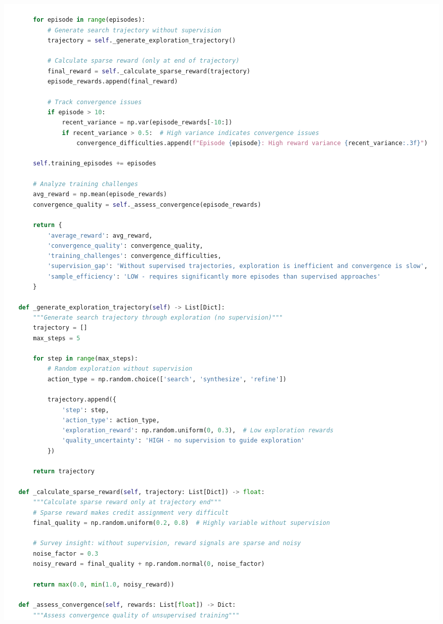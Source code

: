 ```python
        
        for episode in range(episodes):
            # Generate search trajectory without supervision
            trajectory = self._generate_exploration_trajectory()
            
            # Calculate sparse reward (only at end of trajectory)
            final_reward = self._calculate_sparse_reward(trajectory)
            episode_rewards.append(final_reward)
            
            # Track convergence issues
            if episode > 10:
                recent_variance = np.var(episode_rewards[-10:])
                if recent_variance > 0.5:  # High variance indicates convergence issues
                    convergence_difficulties.append(f"Episode {episode}: High reward variance {recent_variance:.3f}")
        
        self.training_episodes += episodes
        
        # Analyze training challenges
        avg_reward = np.mean(episode_rewards)
        convergence_quality = self._assess_convergence(episode_rewards)
        
        return {
            'average_reward': avg_reward,
            'convergence_quality': convergence_quality,
            'training_challenges': convergence_difficulties,
            'supervision_gap': 'Without supervised trajectories, exploration is inefficient and convergence is slow',
            'sample_efficiency': 'LOW - requires significantly more episodes than supervised approaches'
        }
    
    def _generate_exploration_trajectory(self) -> List[Dict]:
        """Generate search trajectory through exploration (no supervision)"""
        trajectory = []
        max_steps = 5
        
        for step in range(max_steps):
            # Random exploration without supervision
            action_type = np.random.choice(['search', 'synthesize', 'refine'])
            
            trajectory.append({
                'step': step,
                'action_type': action_type,
                'exploration_reward': np.random.uniform(0, 0.3),  # Low exploration rewards
                'quality_uncertainty': 'HIGH - no supervision to guide exploration'
            })
        
        return trajectory
    
    def _calculate_sparse_reward(self, trajectory: List[Dict]) -> float:
        """Calculate sparse reward only at trajectory end"""
        # Sparse reward makes credit assignment very difficult
        final_quality = np.random.uniform(0.2, 0.8)  # Highly variable without supervision
        
        # Survey insight: without supervision, reward signals are sparse and noisy
        noise_factor = 0.3
        noisy_reward = final_quality + np.random.normal(0, noise_factor)
        
        return max(0.0, min(1.0, noisy_reward))
    
    def _assess_convergence(self, rewards: List[float]) -> Dict:
        """Assess convergence quality of unsupervised training"""
```